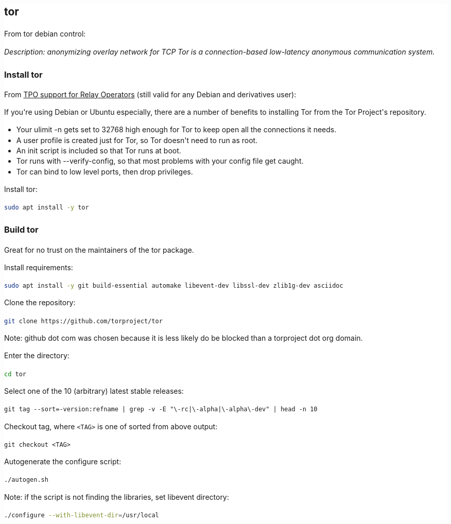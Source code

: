 
## tor

From tor debian control:

_Description: anonymizing overlay network for TCP_
_Tor is a connection-based low-latency anonymous communication system._

### Install tor

From [TPO support for Relay Operators](https://support.torproject.org/relay-operators/packaged-tor/) (still valid for any Debian and derivatives user):

If you're using Debian or Ubuntu especially, there are a number of benefits to installing Tor from the Tor Project's repository.
- Your ulimit -n gets set to 32768 high enough for Tor to keep open all the connections it needs.
- A user profile is created just for Tor, so Tor doesn't need to run as root.
- An init script is included so that Tor runs at boot.
- Tor runs with --verify-config, so that most problems with your config file get caught.
- Tor can bind to low level ports, then drop privileges.

Install tor:
```sh
sudo apt install -y tor
```

### Build tor

Great for no trust on the maintainers of the tor package.

Install requirements:
```sh
sudo apt install -y git build-essential automake libevent-dev libssl-dev zlib1g-dev asciidoc
```

Clone the repository:
```sh
git clone https://github.com/torproject/tor
```
Note: github dot com was chosen because it is less likely do be blocked than a torproject dot org domain.

Enter the directory:
```sh
cd tor
```

Select one of the 10 (arbitrary) latest stable releases:
```git
git tag --sort=-version:refname | grep -v -E "\-rc|\-alpha|\-alpha\-dev" | head -n 10
```

Checkout tag, where `<TAG>` is one of sorted from above output:
```git
git checkout <TAG>
```

Autogenerate the configure script:
```sh
./autogen.sh
```
Note: if the script is not finding the libraries, set libevent directory:
```sh
./configure --with-libevent-dir=/usr/local
```
